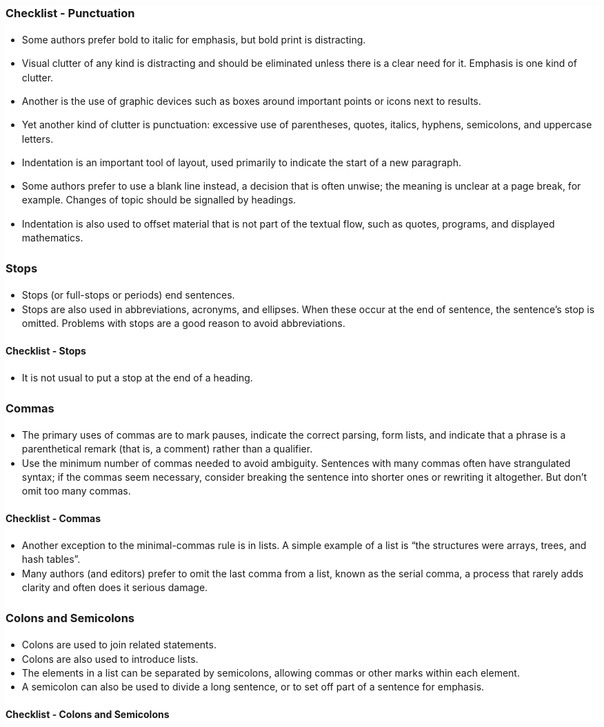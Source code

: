 ### Checklist - Punctuation

- Some authors prefer bold to italic for emphasis, but bold print is distracting.

- Visual clutter of any kind is distracting and should be eliminated unless there is a clear need for it. Emphasis is one kind of clutter.
- Another is the use of graphic devices such as boxes around important points or icons next to results.
- Yet another kind of clutter is punctuation: excessive use of parentheses, quotes, italics, hyphens, semicolons, and uppercase letters.

- Indentation is an important tool of layout, used primarily to indicate the start of a new paragraph.
- Some authors prefer to use a blank line instead, a decision that is often unwise; the meaning is unclear at a page break, for example. Changes of topic should be signalled by headings.
- Indentation is also used to offset material that is not part of the textual flow, such as quotes, programs, and displayed mathematics.

### Stops

- Stops (or full-stops or periods) end sentences.
- Stops are also used in abbreviations, acronyms, and ellipses. When these occur at the end of sentence, the sentence’s stop is omitted. Problems with stops are a good reason to avoid abbreviations.

#### Checklist - Stops

- It is not usual to put a stop at the end of a heading.

### Commas

- The primary uses of commas are to mark pauses, indicate the correct parsing, form lists, and indicate that a phrase is a parenthetical remark (that is, a comment) rather than a qualifier.
- Use the minimum number of commas needed to avoid ambiguity. Sentences with many commas often have strangulated syntax; if the commas seem necessary, consider breaking the sentence into shorter ones or rewriting it altogether. But don’t omit too many commas.

#### Checklist - Commas

- Another exception to the minimal-commas rule is in lists. A simple example of a list is “the structures were arrays, trees, and hash tables”.
- Many authors (and editors) prefer to omit the last comma from a list, known as the serial comma, a process that rarely adds clarity and often does it serious damage.

### Colons and Semicolons

- Colons are used to join related statements.
- Colons are also used to introduce lists.
- The elements in a list can be separated by semicolons, allowing commas or other marks within each element.
- A semicolon can also be used to divide a long sentence, or to set off part of a sentence for emphasis.

#### Checklist - Colons and Semicolons
